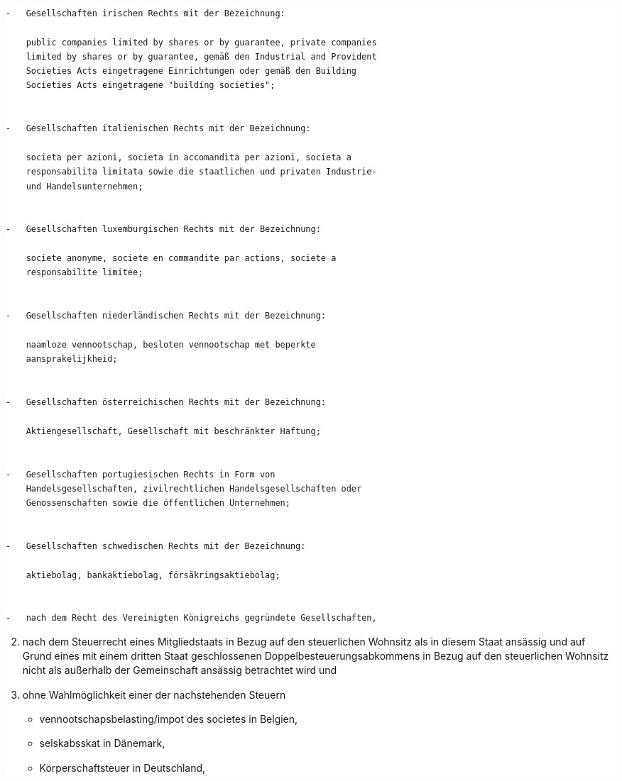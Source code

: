 
    -   Gesellschaften irischen Rechts mit der Bezeichnung:

        public companies limited by shares or by guarantee, private companies
        limited by shares or by guarantee, gemäß den Industrial and Provident
        Societies Acts eingetragene Einrichtungen oder gemäß den Building
        Societies Acts eingetragene "building societies";


    -   Gesellschaften italienischen Rechts mit der Bezeichnung:

        societa per azioni, societa in accomandita per azioni, societa a
        responsabilita limitata sowie die staatlichen und privaten Industrie-
        und Handelsunternehmen;


    -   Gesellschaften luxemburgischen Rechts mit der Bezeichnung:

        societe anonyme, societe en commandite par actions, societe a
        responsabilite limitee;


    -   Gesellschaften niederländischen Rechts mit der Bezeichnung:

        naamloze vennootschap, besloten vennootschap met beperkte
        aansprakelijkheid;


    -   Gesellschaften österreichischen Rechts mit der Bezeichnung:

        Aktiengesellschaft, Gesellschaft mit beschränkter Haftung;


    -   Gesellschaften portugiesischen Rechts in Form von
        Handelsgesellschaften, zivilrechtlichen Handelsgesellschaften oder
        Genossenschaften sowie die öffentlichen Unternehmen;


    -   Gesellschaften schwedischen Rechts mit der Bezeichnung:

        aktiebolag, bankaktiebolag, försäkringsaktiebolag;


    -   nach dem Recht des Vereinigten Königreichs gegründete Gesellschaften,





2.  nach dem Steuerrecht eines Mitgliedstaats in Bezug auf den
    steuerlichen Wohnsitz als in diesem Staat ansässig und auf Grund eines
    mit einem dritten Staat geschlossenen Doppelbesteuerungsabkommens in
    Bezug auf den steuerlichen Wohnsitz nicht als außerhalb der
    Gemeinschaft ansässig betrachtet wird und


3.  ohne Wahlmöglichkeit einer der nachstehenden Steuern

    -   vennootschapsbelasting/impot des societes in Belgien,


    -   selskabsskat in Dänemark,


    -   Körperschaftsteuer in Deutschland,
